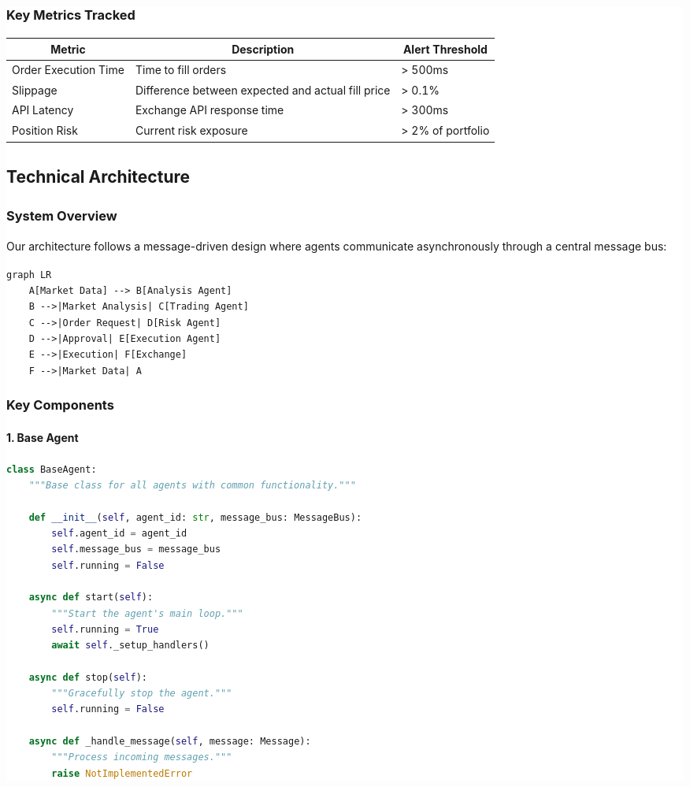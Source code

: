 ### Key Metrics Tracked

| Metric | Description | Alert Threshold |
|--------|-------------|------------------|
| Order Execution Time | Time to fill orders | > 500ms |
| Slippage | Difference between expected and actual fill price | > 0.1% |
| API Latency | Exchange API response time | > 300ms |
| Position Risk | Current risk exposure | > 2% of portfolio |

## Technical Architecture

### System Overview

Our architecture follows a message-driven design where agents communicate asynchronously through a central message bus:

```mermaid
graph LR
    A[Market Data] --> B[Analysis Agent]
    B -->|Market Analysis| C[Trading Agent]
    C -->|Order Request| D[Risk Agent]
    D -->|Approval| E[Execution Agent]
    E -->|Execution| F[Exchange]
    F -->|Market Data| A
```

### Key Components

#### 1. Base Agent
```python
class BaseAgent:
    """Base class for all agents with common functionality."""
    
    def __init__(self, agent_id: str, message_bus: MessageBus):
        self.agent_id = agent_id
        self.message_bus = message_bus
        self.running = False
        
    async def start(self):
        """Start the agent's main loop."""
        self.running = True
        await self._setup_handlers()
        
    async def stop(self):
        """Gracefully stop the agent."""
        self.running = False
        
    async def _handle_message(self, message: Message):
        """Process incoming messages."""
        raise NotImplementedError
```
